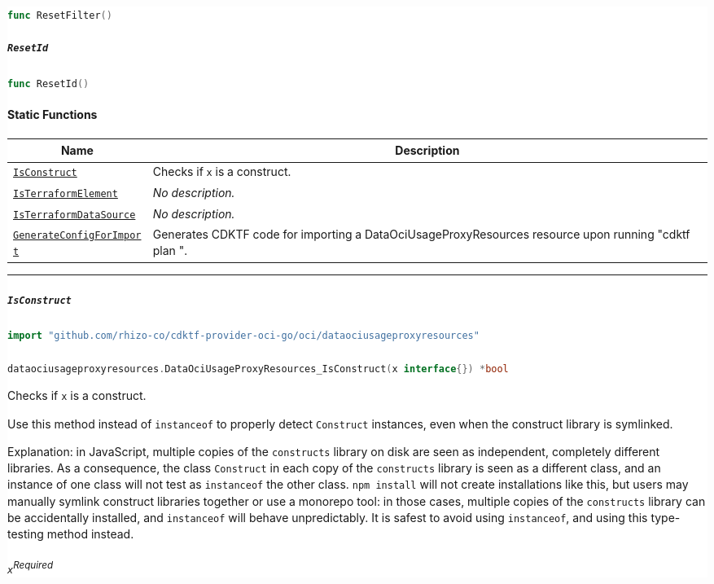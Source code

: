 ```go
func ResetFilter()
```

##### `ResetId` <a name="ResetId" id="rhizo-co-terraform-provider-oci.dataOciUsageProxyResources.DataOciUsageProxyResources.resetId"></a>

```go
func ResetId()
```

#### Static Functions <a name="Static Functions" id="Static Functions"></a>

| **Name** | **Description** |
| --- | --- |
| <code><a href="#rhizo-co-terraform-provider-oci.dataOciUsageProxyResources.DataOciUsageProxyResources.isConstruct">IsConstruct</a></code> | Checks if `x` is a construct. |
| <code><a href="#rhizo-co-terraform-provider-oci.dataOciUsageProxyResources.DataOciUsageProxyResources.isTerraformElement">IsTerraformElement</a></code> | *No description.* |
| <code><a href="#rhizo-co-terraform-provider-oci.dataOciUsageProxyResources.DataOciUsageProxyResources.isTerraformDataSource">IsTerraformDataSource</a></code> | *No description.* |
| <code><a href="#rhizo-co-terraform-provider-oci.dataOciUsageProxyResources.DataOciUsageProxyResources.generateConfigForImport">GenerateConfigForImport</a></code> | Generates CDKTF code for importing a DataOciUsageProxyResources resource upon running "cdktf plan <stack-name>". |

---

##### `IsConstruct` <a name="IsConstruct" id="rhizo-co-terraform-provider-oci.dataOciUsageProxyResources.DataOciUsageProxyResources.isConstruct"></a>

```go
import "github.com/rhizo-co/cdktf-provider-oci-go/oci/dataociusageproxyresources"

dataociusageproxyresources.DataOciUsageProxyResources_IsConstruct(x interface{}) *bool
```

Checks if `x` is a construct.

Use this method instead of `instanceof` to properly detect `Construct`
instances, even when the construct library is symlinked.

Explanation: in JavaScript, multiple copies of the `constructs` library on
disk are seen as independent, completely different libraries. As a
consequence, the class `Construct` in each copy of the `constructs` library
is seen as a different class, and an instance of one class will not test as
`instanceof` the other class. `npm install` will not create installations
like this, but users may manually symlink construct libraries together or
use a monorepo tool: in those cases, multiple copies of the `constructs`
library can be accidentally installed, and `instanceof` will behave
unpredictably. It is safest to avoid using `instanceof`, and using
this type-testing method instead.

###### `x`<sup>Required</sup> <a name="x" id="rhizo-co-terraform-provider-oci.dataOciUsageProxyResources.DataOciUsageProxyResources.isConstruct.parameter.x"></a>
